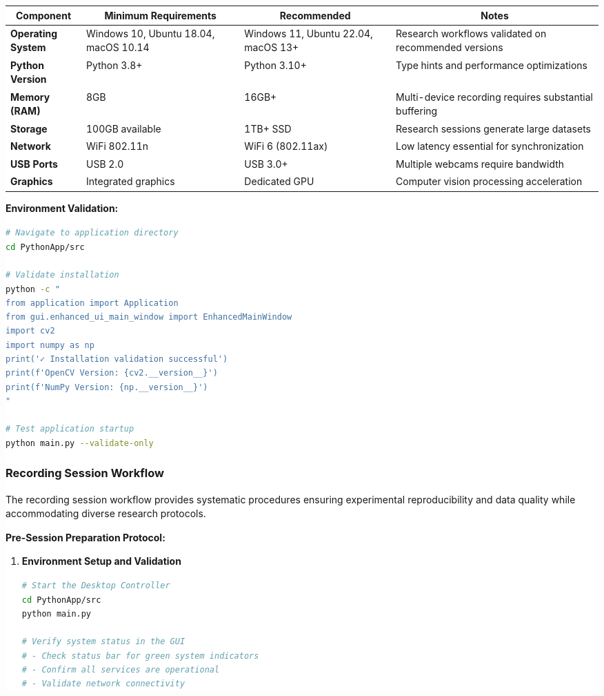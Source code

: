 | Component            | Minimum Requirements                  | Recommended                         | Notes                                                 |
|----------------------|---------------------------------------|-------------------------------------|-------------------------------------------------------|
| **Operating System** | Windows 10, Ubuntu 18.04, macOS 10.14 | Windows 11, Ubuntu 22.04, macOS 13+ | Research workflows validated on recommended versions  |
| **Python Version**   | Python 3.8+                           | Python 3.10+                        | Type hints and performance optimizations              |
| **Memory (RAM)**     | 8GB                                   | 16GB+                               | Multi-device recording requires substantial buffering |
| **Storage**          | 100GB available                       | 1TB+ SSD                            | Research sessions generate large datasets             |
| **Network**          | WiFi 802.11n                          | WiFi 6 (802.11ax)                   | Low latency essential for synchronization             |
| **USB Ports**        | USB 2.0                               | USB 3.0+                            | Multiple webcams require bandwidth                    |
| **Graphics**         | Integrated graphics                   | Dedicated GPU                       | Computer vision processing acceleration               |

**Environment Validation:**

```bash
# Navigate to application directory
cd PythonApp/src

# Validate installation
python -c "
from application import Application
from gui.enhanced_ui_main_window import EnhancedMainWindow
import cv2
import numpy as np
print('✓ Installation validation successful')
print(f'OpenCV Version: {cv2.__version__}')
print(f'NumPy Version: {np.__version__}')
"

# Test application startup
python main.py --validate-only
```

### Recording Session Workflow

The recording session workflow provides systematic procedures ensuring experimental reproducibility and data quality
while accommodating diverse research protocols.

**Pre-Session Preparation Protocol:**

1. **Environment Setup and Validation**
   ```bash
   # Start the Desktop Controller
   cd PythonApp/src
   python main.py
   
   # Verify system status in the GUI
   # - Check status bar for green system indicators
   # - Confirm all services are operational
   # - Validate network connectivity
   ```
